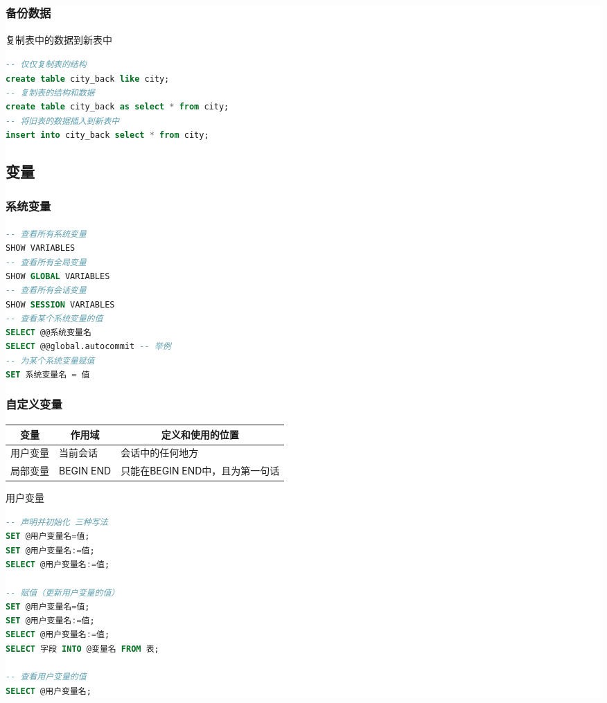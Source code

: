 ### 备份数据

复制表中的数据到新表中

```sql
-- 仅仅复制表的结构
create table city_back like city;
-- 复制表的结构和数据
create table city_back as select * from city;
-- 将旧表的数据插入到新表中
insert into city_back select * from city;
```

## 变量

### 系统变量

```sql
-- 查看所有系统变量
SHOW VARIABLES
-- 查看所有全局变量
SHOW GLOBAL VARIABLES
-- 查看所有会话变量
SHOW SESSION VARIABLES
-- 查看某个系统变量的值
SELECT @@系统变量名
SELECT @@global.autocommit -- 举例
-- 为某个系统变量赋值
SET 系统变量名 = 值
```

### 自定义变量

| 变量     | 作用域    | 定义和使用的位置                |
| -------- | --------- | ------------------------------- |
| 用户变量 | 当前会话  | 会话中的任何地方                |
| 局部变量 | BEGIN END | 只能在BEGIN END中，且为第一句话 |

用户变量

```sql
-- 声明并初始化 三种写法
SET @用户变量名=值;
SET @用户变量名:=值;
SELECT @用户变量名:=值;

-- 赋值（更新用户变量的值）
SET @用户变量名=值;
SET @用户变量名:=值;
SELECT @用户变量名:=值;
SELECT 字段 INTO @变量名 FROM 表;

-- 查看用户变量的值
SELECT @用户变量名;
```
